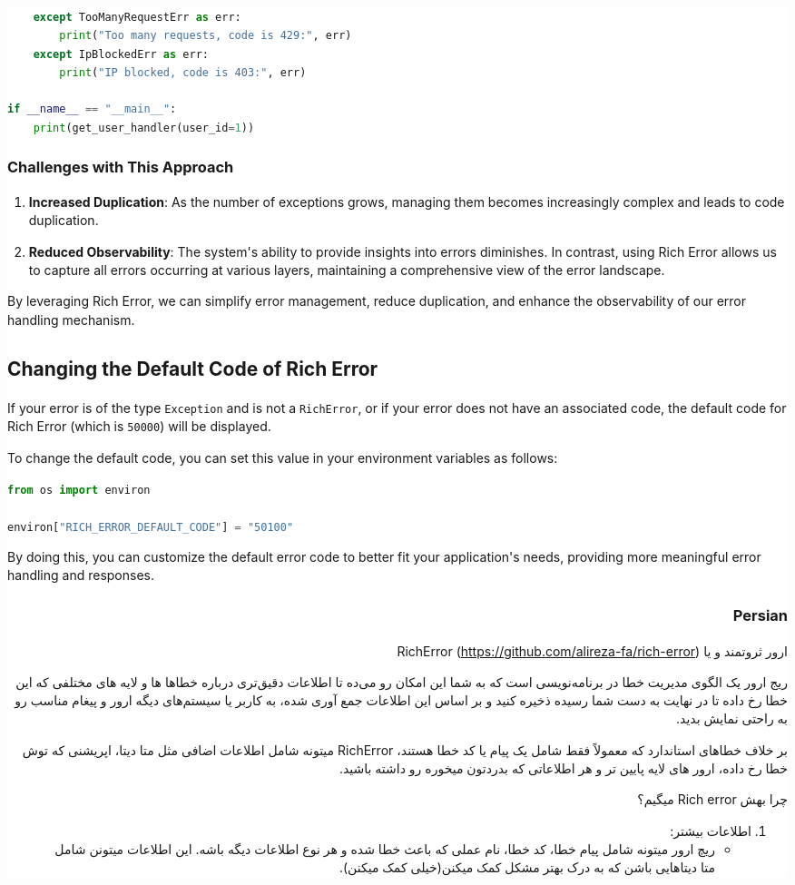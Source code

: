 ```python
    except TooManyRequestErr as err:
        print("Too many requests, code is 429:", err)
    except IpBlockedErr as err:
        print("IP blocked, code is 403:", err)

if __name__ == "__main__":
    print(get_user_handler(user_id=1))
```

### Challenges with This Approach

1. **Increased Duplication**: As the number of exceptions grows, managing them becomes increasingly complex and leads to code duplication.
  
2. **Reduced Observability**: The system's ability to provide insights into errors diminishes. In contrast, using Rich Error allows us to capture all errors occurring at various layers, maintaining a comprehensive view of the error landscape.

By leveraging Rich Error, we can simplify error management, reduce duplication, and enhance the observability of our error handling mechanism.


## Changing the Default Code of Rich Error

If your error is of the type `Exception` and is not a `RichError`, or if your error does not have an associated code, the default code for Rich Error (which is `50000`) will be displayed.

To change the default code, you can set this value in your environment variables as follows:

```python
from os import environ

environ["RICH_ERROR_DEFAULT_CODE"] = "50100"
```

By doing this, you can customize the default error code to better fit your application's needs, providing more meaningful error handling and responses.


<div dir="rtl">

<h3>Persian</h3>

ارور ثروتمند و یا RichError (https://github.com/alireza-fa/rich-error)

ریج ارور یک الگوی مدیریت خطا در برنامه‌نویسی است که به شما این امکان رو می‌ده تا اطلاعات دقیق‌تری درباره خطاها ها و لایه های مختلفی که این خطا رخ داده تا در نهایت به دست شما رسیده ذخیره کنید و بر اساس این اطلاعات جمع آوری شده، به کاربر یا سیستم‌های دیگه ارور و پیغام مناسب رو به راحتی نمایش بدید.

 بر خلاف خطاهای استاندارد که معمولاً فقط شامل یک پیام یا کد خطا هستند، RichError میتونه شامل اطلاعات اضافی مثل متا دیتا، اپریشنی که توش خطا رخ داده، ارور های لایه پایین تر و هر اطلاعاتی که بدردتون میخوره رو داشته باشید.

چرا بهش Rich error میگیم؟

1. اطلاعات بیشتر: 
   - ریچ ارور میتونه شامل پیام خطا، کد خطا، نام عملی که باعث خطا شده و هر نوع اطلاعات دیگه باشه. این اطلاعات میتونن شامل متا دیتاهایی باشن که به درک بهتر مشکل کمک میکنن(خیلی کمک میکنن).
